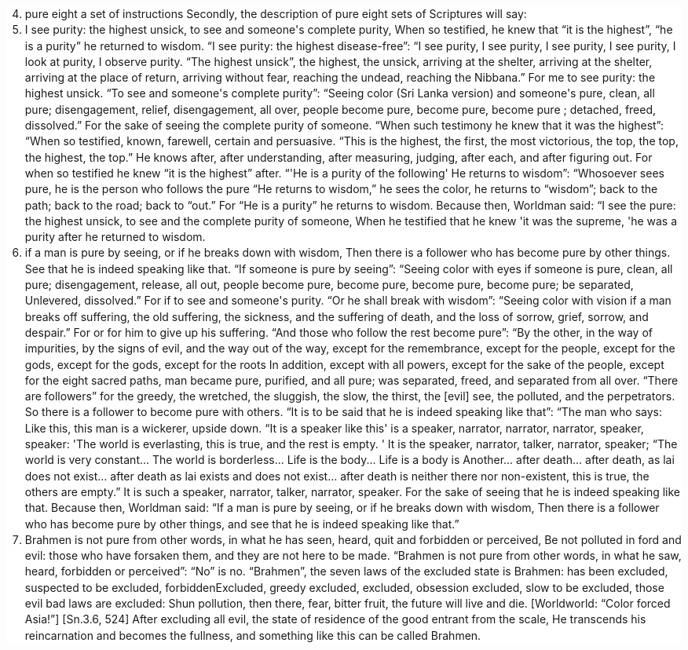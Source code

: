 4. pure eight a set of instructions
 Secondly, the description of pure eight sets of Scriptures will say:
 23. I see purity: the highest unsick, to see and someone's complete purity,
 When so testified, he knew that “it is the highest”, “he is a purity” he returned to wisdom.
 “I see purity: the highest disease-free”: “I see purity, I see purity, I see purity, I see purity, I look at purity, I observe purity. “The highest unsick”, the highest, the unsick, arriving at the shelter, arriving at the shelter, arriving at the place of return, arriving without fear, reaching the undead, reaching the Nibbana.” For me to see purity: the highest unsick.
 “To see and someone's complete purity”: “Seeing color (Sri Lanka version) and someone's pure, clean, all pure; disengagement, relief, disengagement, all over, people become pure, become pure, become pure ; detached, freed, dissolved.” For the sake of seeing the complete purity of someone.
 “When such testimony he knew that it was the highest”: “When so testified, known, farewell, certain and persuasive. “This is the highest, the first, the most victorious, the top, the top, the highest, the top.” He knows after, after understanding, after measuring, judging, after each, and after figuring out. For when so testified he knew “it is the highest” after.
 “'He is a purity of the following' He returns to wisdom”: “Whosoever sees pure, he is the person who follows the pure “He returns to wisdom,” he sees the color, he returns to “wisdom”; back to the path; back to the road; back to “out.” For “He is a purity” he returns to wisdom.
 Because then, Worldman said:
 “I see the pure: the highest unsick, to see and the complete purity of someone,
 When he testified that he knew 'it was the supreme, 'he was a purity after he returned to wisdom.
 24. if a man is pure by seeing, or if he breaks down with wisdom,
 Then there is a follower who has become pure by other things. See that he is indeed speaking like that.
 “If someone is pure by seeing”: “Seeing color with eyes if someone is pure, clean, all pure; disengagement, release, all out, people become pure, become pure, become pure, become pure; be separated, Unlevered, dissolved.” For if to see and someone's purity.
 “Or he shall break with wisdom”: “Seeing color with vision if a man breaks off suffering, the old suffering, the sickness, and the suffering of death, and the loss of sorrow, grief, sorrow, and despair.” For or for him to give up his suffering.
 “And those who follow the rest become pure”: “By the other, in the way of impurities, by the signs of evil, and the way out of the way, except for the remembrance, except for the people, except for the gods, except for the gods, except for the roots In addition, except with all powers, except for the sake of the people, except for the eight sacred paths, man became pure, purified, and all pure; was separated, freed, and separated from all over. “There are followers” for the greedy, the wretched, the sluggish, the slow, the thirst, the [evil] see, the polluted, and the perpetrators. So there is a follower to become pure with others.
 “It is to be said that he is indeed speaking like that”: “The man who says: Like this, this man is a wickerer, upside down. “It is a speaker like this' is a speaker, narrator, narrator, narrator, speaker, speaker: 'The world is everlasting, this is true, and the rest is empty. ' It is the speaker, narrator, talker, narrator, speaker; “The world is very constant... The world is borderless... Life is the body... Life is a body is Another... after death... after death, as lai does not exist... after death as lai exists and does not exist... after death is neither there nor non-existent, this is true, the others are empty.” It is such a speaker, narrator, talker, narrator, speaker. For the sake of seeing that he is indeed speaking like that.
 Because then, Worldman said:
 “If a man is pure by seeing, or if he breaks down with wisdom,
 Then there is a follower who has become pure by other things, and see that he is indeed speaking like that.”
 25. Brahmen is not pure from other words, in what he has seen, heard, quit and forbidden or perceived,
 Be not polluted in ford and evil: those who have forsaken them, and they are not here to be made.
 “Brahmen is not pure from other words, in what he saw, heard, forbidden or perceived”: “No” is no. “Brahmen”, the seven laws of the excluded state is Brahmen: has been excluded, suspected to be excluded, forbiddenExcluded, greedy excluded, excluded, obsession excluded, slow to be excluded, those evil bad laws are excluded: Shun pollution, then there, fear, bitter fruit, the future will live and die.
 [Worldworld: “Color forced Asia!”] [Sn.3.6, 524]
 After excluding all evil, the state of residence of the good entrant from the scale,
 He transcends his reincarnation and becomes the fullness, and something like this can be called Brahmen.